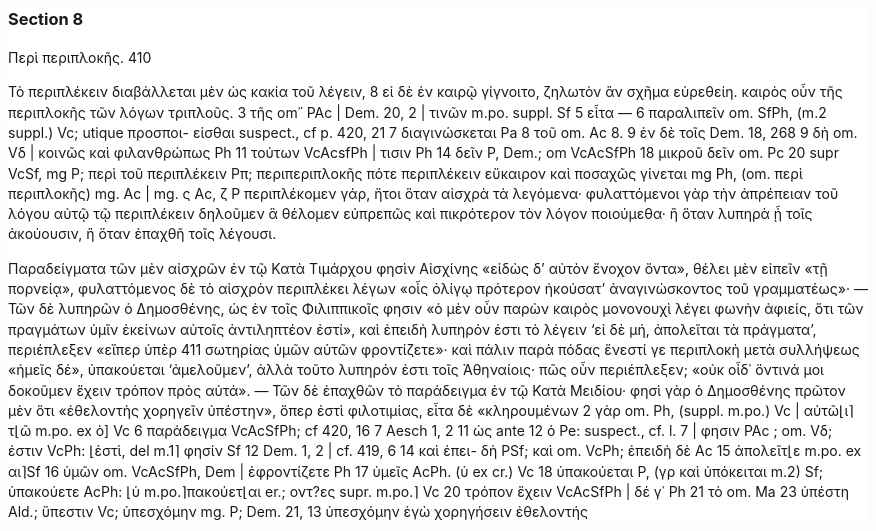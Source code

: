 
### Section 8

<head>Περὶ περιπλοκῆς.</head> <note type="marginal">410</note>
<p>Τὸ περιπλέκειν διαβάλλεται μὲν ὡς κακία τοῦ λέγειν, 8
εἰ δὲ ἐν καιρῷ γίγνοιτο, ζηλωτὸν ἂν σχῆμα εὑρεθείη.
καιρὸς οὖν τῆς περιπλοκῆς τῶν λόγων τριπλοῦς.
<note type="footnote">3 τῆς om῎ PAc | Dem. 20, 2 | τινῶν m.po. suppl. Sf 5 εἶτα
— 6 παραλιπεῖν om. SfPh, (m.2 suppl.) Vc; utique προσποι-
εἱσθαι suspect., cf p. 420, 21 7 διαγινώσκεται Pa 8 τοῦ
om. Ac 8. 9 ἐν δὲ τοῖς Dem. 18, 268 9 δὴ om. Vδ | κοινῶς
καὶ φιλανθρώπως Ph 11 τούτων VcAcsfPh | τισιν Ph 14 δεῖν
P, Dem.; om VcAcSfPh 18 μικροῦ δεῖν om. Pc 20 supr
VcSf, mg P; περὶ τοῦ περιπλέκειν Pπ; περιπεριπλοκῆς πότε
περιπλέκειν εὔκαιρον καὶ ποσαχῶς γίνεται mg Ph, (om. περὶ
περιπλοκῆς) mg. Ac | mg. ς Ac, ζ P</note>

<pb n="422"/>
περιπλέκομεν γάρ, ἤτοι ὅταν αἰσχρὰ τὰ λεγόμενα· φυλαττόμενοι
γὰρ τὴν ἀπρέπειαν τοῦ λόγου αὐτῷ τῷ περιπλέκειν
δηλοῦμεν ἃ θέλομεν εὐπρεπῶς καὶ πικρότερον
τὸν λόγον ποιούμεθα· ἢ ὅταν λυπηρὰ ᾖ τοῖς ἀκούουσιν,
ἢ ὅταν ἐπαχθῆ τοῖς λέγουσι.</p><lb n="5"/>
<p>Παραδείγματα τῶν μὲν αἰσχρῶν ἐν τῷ Κατὰ Τιμάρχου
φησὶν Αἰσχίνης «εἰδὼς δʼ αὐτὸν ἔνοχον ὄντα»,
θέλει μὲν εἰπεῖν «τῇ πορνείᾳ», φυλαττόμενος δὲ τὸ
αἰσχρὸν περιπλέκει λέγων «οἷς ὀλίγῳ πρότερον ἠκούσατ’
ἀναγινώσκοντος τοῦ γραμματέως»· — Τῶν δὲ λυπηρῶν <lb n="10"/>
ὁ Δημοσθένης, ὡς ἐν τοῖς Φιλιππικοῖς φησιν
«ὁ μὲν οὖν παρὼν καιρὸς μονονουχὶ λέγει φωνὴν ἀφιείς,
ὅτι τῶν πραγμάτων ὑμῖν ἐκείνων αὐτοῖς ἀντιληπτέον
ἐστί», καὶ ἐπειδὴ λυπηρόν ἐστι τὸ λέγειν ‘εἰ
δὲ μή, ἀπολεῖται τὰ πράγματα’, περιέπλεξεν «εἴπερ ὑπὲρ <lb n="15"/>
<note type="marginal">411</note> σωτηρίας ὑμῶν αὐτῶν φροντίζετε»· καὶ πάλιν παρὰ
πόδας ἔνεστί γε περιπλοκὴ μετὰ συλλήψεως «ἡμεῖς δέ»,
ὑπακούεται ‘ἀμελοῦμεν’, ἀλλὰ τοῦτο λυπηρόν ἐστι τοῖς
Ἀθηναίοις· πῶς οὖν περιέπλεξεν; «οὐκ οἶδ᾿ ὅντινά μοι
δοκοῦμεν ἔχειν τρόπον πρὸς αὐτά». — Τῶν δὲ ἐπαχθῶν <lb n="20"/>
τὸ παράδειγμα ἐν τῷ Κατὰ Μειδίου· φησὶ γὰρ
ὁ Δημοσθένης πρῶτον μὲν ὅτι «ἐθελοντὴς χορηγεῖν
ὑπέστην», ὅπερ ἐστὶ φιλοτιμίας, εἶτα δὲ «κληρουμένων
<note type="footnote">2 γὰρ om. Ph, (suppl. m.po.) Vc | αὐτῶ⌊ι⌉ τ⌊ῶ m.po. ex ὸ] Vc
6 παράδειγμα VcAcSfPh; cf 420, 16 7 Aesch 1, 2 11 ὡς ante
12 ὁ Pe: suspect., cf. l. 7 | φησιν PAc ; om. Vδ; ἐστιν VcPh:
⌊ἐστὶ, del m.1⌉ φησίν Sf 12 Dem. 1, 2 | cf. 419, 6 14 καὶ ἐπει-
δὴ PSf; καὶ om. VcPh; ἐπειδὴ δὲ Ac 15 ἀπολεῖτ⌊ε m.po. ex
αι⌉Sf 16 ὑμῶν om. VcAcSfPh, Dem | ἐφροντίζετε Ph 17 ὑμεῖς
AcPh. (ὑ ex cr.) Vc 18 ὑπακούεται P, (γρ καὶ ὑπόκειται m.2)
Sf; ὑπακούετε AcPh: ⌊ὑ m.po.⌉πακούετ⌊αι er.; οντ?ες supr. m.po.⌉
Vc 20 τρόπον ἔχειν VcAcSfPh | δέ γ᾿ Ph 21 τὸ om. Ma
23 ὑπέστη Ald.; ὕπεστιν Vc; ὑπεσχόμην mg. P; Dem. 21, 13
ὑπεσχόμην ἐγὼ χορηγήσειν ἐθελοντής</note>
